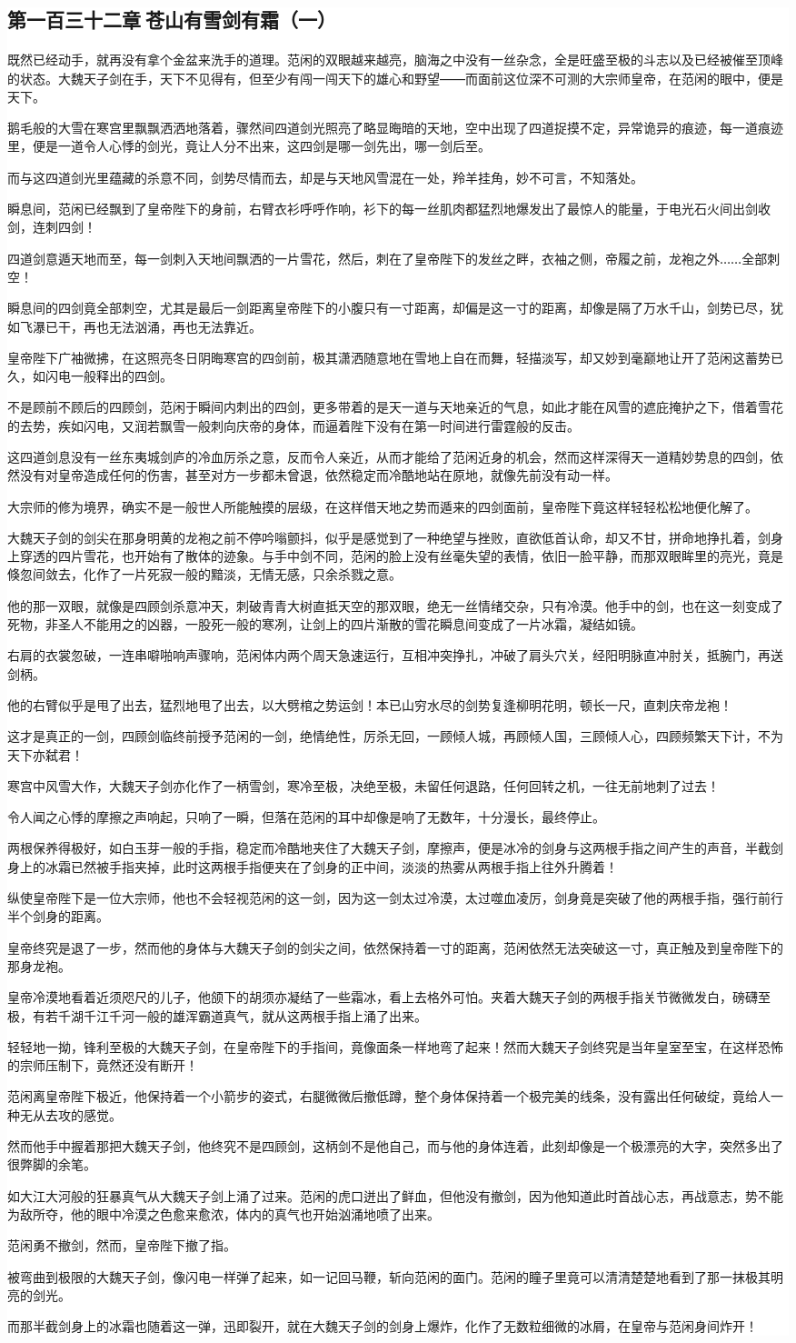 ## 第一百三十二章 **苍山有雪剑有霜（一）**

既然已经动手，就再没有拿个金盆来洗手的道理。范闲的双眼越来越亮，脑海之中没有一丝杂念，全是旺盛至极的斗志以及已经被催至顶峰的状态。大魏天子剑在手，天下不见得有，但至少有闯一闯天下的雄心和野望——而面前这位深不可测的大宗师皇帝，在范闲的眼中，便是天下。

鹅毛般的大雪在寒宫里飘飘洒洒地落着，骤然间四道剑光照亮了略显晦暗的天地，空中出现了四道捉摸不定，异常诡异的痕迹，每一道痕迹里，便是一道令人心悸的剑光，竟让人分不出来，这四剑是哪一剑先出，哪一剑后至。

而与这四道剑光里蕴藏的杀意不同，剑势尽情而去，却是与天地风雪混在一处，羚羊挂角，妙不可言，不知落处。

瞬息间，范闲已经飘到了皇帝陛下的身前，右臂衣衫呼呼作响，衫下的每一丝肌肉都猛烈地爆发出了最惊人的能量，于电光石火间出剑收剑，连刺四剑！

四道剑意遁天地而至，每一剑刺入天地间飘洒的一片雪花，然后，刺在了皇帝陛下的发丝之畔，衣袖之侧，帝履之前，龙袍之外……全部刺空！

瞬息间的四剑竟全部刺空，尤其是最后一剑距离皇帝陛下的小腹只有一寸距离，却偏是这一寸的距离，却像是隔了万水千山，剑势已尽，犹如飞瀑已干，再也无法汹涌，再也无法靠近。

皇帝陛下广袖微拂，在这照亮冬日阴晦寒宫的四剑前，极其潇洒随意地在雪地上自在而舞，轻描淡写，却又妙到毫巅地让开了范闲这蓄势已久，如闪电一般释出的四剑。

不是顾前不顾后的四顾剑，范闲于瞬间内刺出的四剑，更多带着的是天一道与天地亲近的气息，如此才能在风雪的遮庇掩护之下，借着雪花的去势，疾如闪电，又润若飘雪一般刺向庆帝的身体，而逼着陛下没有在第一时间进行雷霆般的反击。

这四道剑息没有一丝东夷城剑庐的冷血厉杀之意，反而令人亲近，从而才能给了范闲近身的机会，然而这样深得天一道精妙势息的四剑，依然没有对皇帝造成任何的伤害，甚至对方一步都未曾退，依然稳定而冷酷地站在原地，就像先前没有动一样。

大宗师的修为境界，确实不是一般世人所能触摸的层级，在这样借天地之势而遁来的四剑面前，皇帝陛下竟这样轻轻松松地便化解了。

大魏天子剑的剑尖在那身明黄的龙袍之前不停吟嗡颤抖，似乎是感觉到了一种绝望与挫败，直欲低首认命，却又不甘，拼命地挣扎着，剑身上穿透的四片雪花，也开始有了散体的迹象。与手中剑不同，范闲的脸上没有丝毫失望的表情，依旧一脸平静，而那双眼眸里的亮光，竟是倏忽间敛去，化作了一片死寂一般的黯淡，无情无感，只余杀戮之意。

他的那一双眼，就像是四顾剑杀意冲天，刺破青青大树直抵天空的那双眼，绝无一丝情绪交杂，只有冷漠。他手中的剑，也在这一刻变成了死物，非圣人不能用之的凶器，一股死一般的寒冽，让剑上的四片渐散的雪花瞬息间变成了一片冰霜，凝结如镜。

右肩的衣裳忽破，一连串噼啪响声骤响，范闲体内两个周天急速运行，互相冲突挣扎，冲破了肩头穴关，经阳明脉直冲肘关，抵腕门，再送剑柄。

他的右臂似乎是甩了出去，猛烈地甩了出去，以大劈棺之势运剑！本已山穷水尽的剑势复逢柳明花明，顿长一尺，直刺庆帝龙袍！

这才是真正的一剑，四顾剑临终前授予范闲的一剑，绝情绝性，厉杀无回，一顾倾人城，再顾倾人国，三顾倾人心，四顾频繁天下计，不为天下亦弑君！

寒宫中风雪大作，大魏天子剑亦化作了一柄雪剑，寒冷至极，决绝至极，未留任何退路，任何回转之机，一往无前地刺了过去！

令人闻之心悸的摩擦之声响起，只响了一瞬，但落在范闲的耳中却像是响了无数年，十分漫长，最终停止。

两根保养得极好，如白玉芽一般的手指，稳定而冷酷地夹住了大魏天子剑，摩擦声，便是冰冷的剑身与这两根手指之间产生的声音，半截剑身上的冰霜已然被手指夹掉，此时这两根手指便夹在了剑身的正中间，淡淡的热雾从两根手指上往外升腾着！

纵使皇帝陛下是一位大宗师，他也不会轻视范闲的这一剑，因为这一剑太过冷漠，太过噬血凌厉，剑身竟是突破了他的两根手指，强行前行半个剑身的距离。

皇帝终究是退了一步，然而他的身体与大魏天子剑的剑尖之间，依然保持着一寸的距离，范闲依然无法突破这一寸，真正触及到皇帝陛下的那身龙袍。

皇帝冷漠地看着近须咫尺的儿子，他颌下的胡须亦凝结了一些霜冰，看上去格外可怕。夹着大魏天子剑的两根手指关节微微发白，磅礴至极，有若千湖千江千河一般的雄浑霸道真气，就从这两根手指上涌了出来。

轻轻地一拗，锋利至极的大魏天子剑，在皇帝陛下的手指间，竟像面条一样地弯了起来！然而大魏天子剑终究是当年皇室至宝，在这样恐怖的宗师压制下，竟然还没有断开！

范闲离皇帝陛下极近，他保持着一个小箭步的姿式，右腿微微后撤低蹲，整个身体保持着一个极完美的线条，没有露出任何破绽，竟给人一种无从去攻的感觉。

然而他手中握着那把大魏天子剑，他终究不是四顾剑，这柄剑不是他自己，而与他的身体连着，此刻却像是一个极漂亮的大字，突然多出了很弊脚的余笔。

如大江大河般的狂暴真气从大魏天子剑上涌了过来。范闲的虎口迸出了鲜血，但他没有撤剑，因为他知道此时首战心志，再战意志，势不能为敌所夺，他的眼中冷漠之色愈来愈浓，体内的真气也开始汹涌地喷了出来。

范闲勇不撤剑，然而，皇帝陛下撤了指。

被弯曲到极限的大魏天子剑，像闪电一样弹了起来，如一记回马鞭，斩向范闲的面门。范闲的瞳子里竟可以清清楚楚地看到了那一抹极其明亮的剑光。

而那半截剑身上的冰霜也随着这一弹，迅即裂开，就在大魏天子剑的剑身上爆炸，化作了无数粒细微的冰屑，在皇帝与范闲身间炸开！
